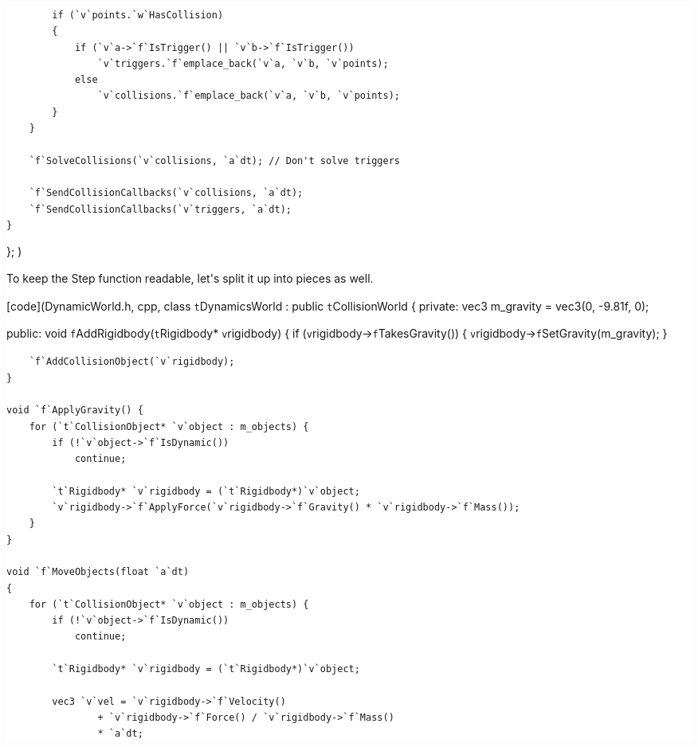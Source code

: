			if (`v`points.`w`HasCollision)
			{
				if (`v`a->`f`IsTrigger() || `v`b->`f`IsTrigger())
					`v`triggers.`f`emplace_back(`v`a, `v`b, `v`points);
				else
					`v`collisions.`f`emplace_back(`v`a, `v`b, `v`points);
			}
		}
 
		`f`SolveCollisions(`v`collisions, `a`dt); // Don't solve triggers
 
		`f`SendCollisionCallbacks(`v`collisions, `a`dt);
		`f`SendCollisionCallbacks(`v`triggers, `a`dt);
	}
};
)

To keep the Step function readable, let's split it up into pieces as well.

[code](DynamicWorld.h, cpp,
class `t`DynamicsWorld : public `t`CollisionWorld
{
private:
	vec3 m_gravity = vec3(0, -9.81f, 0);
 
public:
	void `f`AddRigidbody(`t`Rigidbody* `v`rigidbody)
	{
		if (`v`rigidbody->`f`TakesGravity()) {
			`v`rigidbody->`f`SetGravity(m_gravity);
		}
 
		`f`AddCollisionObject(`v`rigidbody);
	}
 
	void `f`ApplyGravity() {
		for (`t`CollisionObject* `v`object : m_objects) {
			if (!`v`object->`f`IsDynamic())
				continue;
 
			`t`Rigidbody* `v`rigidbody = (`t`Rigidbody*)`v`object;
			`v`rigidbody->`f`ApplyForce(`v`rigidbody->`f`Gravity() * `v`rigidbody->`f`Mass());
		}
	}
 
	void `f`MoveObjects(float `a`dt)
	{
		for (`t`CollisionObject* `v`object : m_objects) {
			if (!`v`object->`f`IsDynamic())
				continue;
 
			`t`Rigidbody* `v`rigidbody = (`t`Rigidbody*)`v`object;
 
			vec3 `v`vel = `v`rigidbody->`f`Velocity()
				    + `v`rigidbody->`f`Force() / `v`rigidbody->`f`Mass()
				    * `a`dt;
 